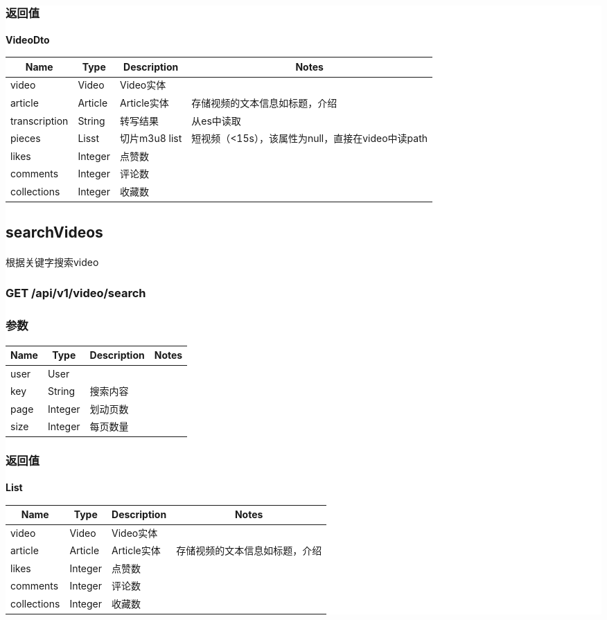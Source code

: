 ### 返回值

**VideoDto**

| Name          | Type          | Description   | Notes                                             |
| ------------- | ------------- | ------------- | ------------------------------------------------- |
| video         | Video         | Video实体     |                                                   |
| article         | Article         | Article实体     | 存储视频的文本信息如标题，介绍 |
| transcription | String        | 转写结果      | 从es中读取                                        |
| pieces        | Lisst<String> | 切片m3u8 list | 短视频（<15s），该属性为null，直接在video中读path |
| likes         | Integer       | 点赞数        |                                                   |
| comments      | Integer       | 评论数        |                                                   |
| collections   | Integer       | 收藏数        |                                                   |

## searchVideos

根据关键字搜索video

### **GET**  /api/v1/video/search

### 参数

| Name | Type    | Description | Notes |
| ---- | ------- | ----------- | ----- |
| user | User    |             |       |
| key  | String  | 搜索内容    |       |
| page | Integer | 划动页数    |       |
| size | Integer | 每页数量    |       |

### 返回值

**List<VideoInfoDto>**

| Name        | Type    | Description | Notes |
| ----------- | ------- | ----------- | ----- |
| video       | Video   | Video实体   |       |
| article         | Article         | Article实体     | 存储视频的文本信息如标题，介绍 |
| likes       | Integer | 点赞数      |       |
| comments    | Integer | 评论数      |       |
| collections | Integer | 收藏数      |       |
